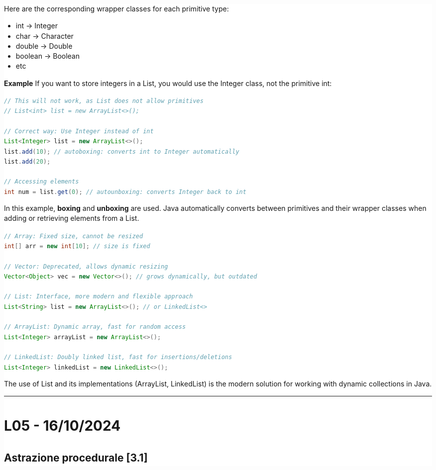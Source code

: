 Here are the corresponding wrapper classes for each primitive type:

- int $\rightarrow$ Integer
- char $\rightarrow$ Character
- double $\rightarrow$ Double
- boolean $\rightarrow$ Boolean
- etc

**Example**
If you want to store integers in a List, you would use the Integer class, not the primitive int:

```java
// This will not work, as List does not allow primitives
// List<int> list = new ArrayList<>();

// Correct way: Use Integer instead of int
List<Integer> list = new ArrayList<>();
list.add(10); // autoboxing: converts int to Integer automatically
list.add(20);

// Accessing elements
int num = list.get(0); // autounboxing: converts Integer back to int
```

In this example, **boxing** and **unboxing** are used. Java automatically converts between primitives and their wrapper classes when adding or retrieving elements from a List.



```java
// Array: Fixed size, cannot be resized
int[] arr = new int[10]; // size is fixed

// Vector: Deprecated, allows dynamic resizing
Vector<Object> vec = new Vector<>(); // grows dynamically, but outdated

// List: Interface, more modern and flexible approach
List<String> list = new ArrayList<>(); // or LinkedList<>

// ArrayList: Dynamic array, fast for random access
List<Integer> arrayList = new ArrayList<>();

// LinkedList: Doubly linked list, fast for insertions/deletions
List<Integer> linkedList = new LinkedList<>();
```

The use of List and its implementations (ArrayList, LinkedList) is the modern solution for working with dynamic collections in Java.



****

# L05 - 16/10/2024

## Astrazione procedurale [3.1]
